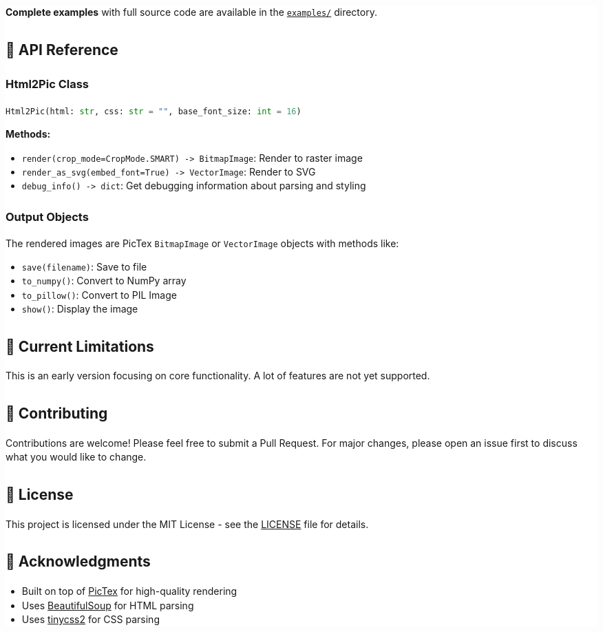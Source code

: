 **Complete examples** with full source code are available in the [`examples/`](examples/) directory.

## 🔧 API Reference

### Html2Pic Class

```python
Html2Pic(html: str, css: str = "", base_font_size: int = 16)
```

**Methods:**
- `render(crop_mode=CropMode.SMART) -> BitmapImage`: Render to raster image
- `render_as_svg(embed_font=True) -> VectorImage`: Render to SVG
- `debug_info() -> dict`: Get debugging information about parsing and styling

### Output Objects

The rendered images are PicTex `BitmapImage` or `VectorImage` objects with methods like:
- `save(filename)`: Save to file
- `to_numpy()`: Convert to NumPy array  
- `to_pillow()`: Convert to PIL Image
- `show()`: Display the image

## 🚧 Current Limitations  

This is an early version focusing on core functionality. A lot of features are not yet supported.

## 🤝 Contributing

Contributions are welcome! Please feel free to submit a Pull Request. For major changes, please open an issue first to discuss what you would like to change.

## 📄 License

This project is licensed under the MIT License - see the [LICENSE](LICENSE) file for details.

## 🙏 Acknowledgments

- Built on top of [PicTex](https://github.com/francozanardi/pictex) for high-quality rendering
- Uses [BeautifulSoup](https://www.crummy.com/software/BeautifulSoup/) for HTML parsing  
- Uses [tinycss2](https://github.com/Kozea/tinycss2) for CSS parsing

